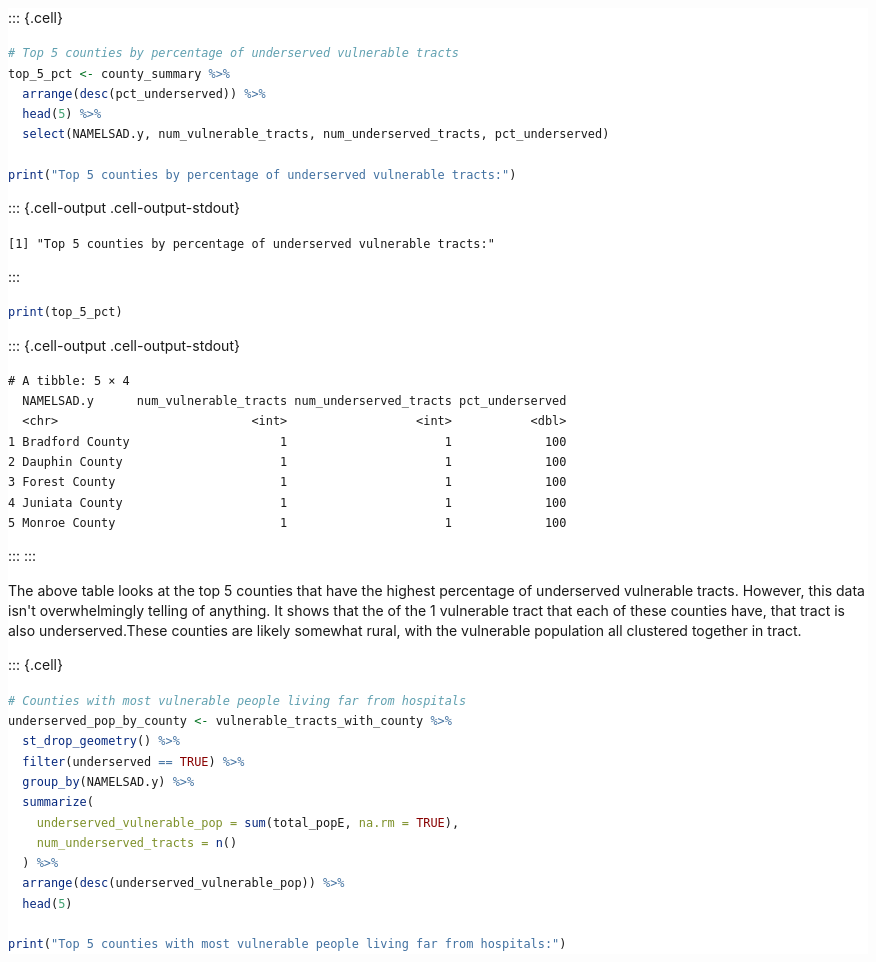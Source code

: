 
::: {.cell}

```{.r .cell-code}
# Top 5 counties by percentage of underserved vulnerable tracts
top_5_pct <- county_summary %>%
  arrange(desc(pct_underserved)) %>%
  head(5) %>%
  select(NAMELSAD.y, num_vulnerable_tracts, num_underserved_tracts, pct_underserved)

print("Top 5 counties by percentage of underserved vulnerable tracts:")
```

::: {.cell-output .cell-output-stdout}

```
[1] "Top 5 counties by percentage of underserved vulnerable tracts:"
```


:::

```{.r .cell-code}
print(top_5_pct)
```

::: {.cell-output .cell-output-stdout}

```
# A tibble: 5 × 4
  NAMELSAD.y      num_vulnerable_tracts num_underserved_tracts pct_underserved
  <chr>                           <int>                  <int>           <dbl>
1 Bradford County                     1                      1             100
2 Dauphin County                      1                      1             100
3 Forest County                       1                      1             100
4 Juniata County                      1                      1             100
5 Monroe County                       1                      1             100
```


:::
:::


The above table looks at the top 5 counties that have the highest percentage of underserved vulnerable tracts. However, this data isn't overwhelmingly telling of anything. It shows that the of the 1 vulnerable tract that each of these counties have, that tract is also underserved.These counties are likely somewhat rural, with the vulnerable population all clustered together in tract. 


::: {.cell}

```{.r .cell-code}
# Counties with most vulnerable people living far from hospitals
underserved_pop_by_county <- vulnerable_tracts_with_county %>%
  st_drop_geometry() %>%
  filter(underserved == TRUE) %>%
  group_by(NAMELSAD.y) %>%
  summarize(
    underserved_vulnerable_pop = sum(total_popE, na.rm = TRUE),
    num_underserved_tracts = n()
  ) %>%
  arrange(desc(underserved_vulnerable_pop)) %>%
  head(5)

print("Top 5 counties with most vulnerable people living far from hospitals:")
```
